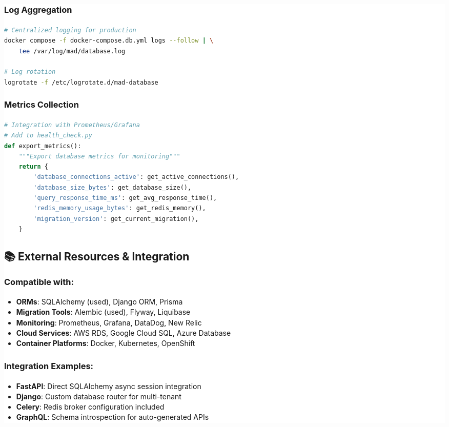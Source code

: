 ### Log Aggregation
```bash
# Centralized logging for production
docker compose -f docker-compose.db.yml logs --follow | \
    tee /var/log/mad/database.log

# Log rotation
logrotate -f /etc/logrotate.d/mad-database
```

### Metrics Collection
```python
# Integration with Prometheus/Grafana
# Add to health_check.py
def export_metrics():
    """Export database metrics for monitoring"""
    return {
        'database_connections_active': get_active_connections(),
        'database_size_bytes': get_database_size(),
        'query_response_time_ms': get_avg_response_time(),
        'redis_memory_usage_bytes': get_redis_memory(),
        'migration_version': get_current_migration(),
    }
```

## 📚 External Resources & Integration

### Compatible with:
- **ORMs**: SQLAlchemy (used), Django ORM, Prisma
- **Migration Tools**: Alembic (used), Flyway, Liquibase
- **Monitoring**: Prometheus, Grafana, DataDog, New Relic
- **Cloud Services**: AWS RDS, Google Cloud SQL, Azure Database
- **Container Platforms**: Docker, Kubernetes, OpenShift

### Integration Examples:
- **FastAPI**: Direct SQLAlchemy async session integration
- **Django**: Custom database router for multi-tenant
- **Celery**: Redis broker configuration included
- **GraphQL**: Schema introspection for auto-generated APIs
